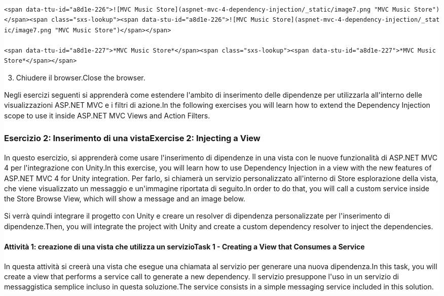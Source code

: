     <span data-ttu-id="a8d1e-226">![MVC Music Store](aspnet-mvc-4-dependency-injection/_static/image7.png "MVC Music Store")</span><span class="sxs-lookup"><span data-stu-id="a8d1e-226">![MVC Music Store](aspnet-mvc-4-dependency-injection/_static/image7.png "MVC Music Store")</span></span>

    <span data-ttu-id="a8d1e-227">*MVC Music Store*</span><span class="sxs-lookup"><span data-stu-id="a8d1e-227">*MVC Music Store*</span></span>
3. <span data-ttu-id="a8d1e-228">Chiudere il browser.</span><span class="sxs-lookup"><span data-stu-id="a8d1e-228">Close the browser.</span></span>

<span data-ttu-id="a8d1e-229">Negli esercizi seguenti si apprenderà come estendere l'ambito di inserimento delle dipendenze per utilizzarla all'interno delle visualizzazioni ASP.NET MVC e i filtri di azione.</span><span class="sxs-lookup"><span data-stu-id="a8d1e-229">In the following exercises you will learn how to extend the Dependency Injection scope to use it inside ASP.NET MVC Views and Action Filters.</span></span>

<a id="Exercise2"></a>

<a id="Exercise_2_Injecting_a_View"></a>
### <a name="exercise-2-injecting-a-view"></a><span data-ttu-id="a8d1e-230">Esercizio 2: Inserimento di una vista</span><span class="sxs-lookup"><span data-stu-id="a8d1e-230">Exercise 2: Injecting a View</span></span>

<span data-ttu-id="a8d1e-231">In questo esercizio, si apprenderà come usare l'inserimento di dipendenze in una vista con le nuove funzionalità di ASP.NET MVC 4 per l'integrazione con Unity.</span><span class="sxs-lookup"><span data-stu-id="a8d1e-231">In this exercise, you will learn how to use Dependency Injection in a view with the new features of ASP.NET MVC 4 for Unity integration.</span></span> <span data-ttu-id="a8d1e-232">Per farlo, si chiamerà un servizio personalizzato all'interno di Store esplorazione della vista, che viene visualizzato un messaggio e un'immagine riportata di seguito.</span><span class="sxs-lookup"><span data-stu-id="a8d1e-232">In order to do that, you will call a custom service inside the Store Browse View, which will show a message and an image below.</span></span>

<span data-ttu-id="a8d1e-233">Si verrà quindi integrare il progetto con Unity e creare un resolver di dipendenza personalizzate per l'inserimento di dipendenze.</span><span class="sxs-lookup"><span data-stu-id="a8d1e-233">Then, you will integrate the project with Unity and create a custom dependency resolver to inject the dependencies.</span></span>

<a id="Ex2Task1"></a>

<a id="Task_1_-_Creating_a_View_that_Consumes_a_Service"></a>
#### <a name="task-1---creating-a-view-that-consumes-a-service"></a><span data-ttu-id="a8d1e-234">Attività 1: creazione di una vista che utilizza un servizio</span><span class="sxs-lookup"><span data-stu-id="a8d1e-234">Task 1 - Creating a View that Consumes a Service</span></span>

<span data-ttu-id="a8d1e-235">In questa attività si creerà una vista che esegue una chiamata al servizio per generare una nuova dipendenza.</span><span class="sxs-lookup"><span data-stu-id="a8d1e-235">In this task, you will create a view that performs a service call to generate a new dependency.</span></span> <span data-ttu-id="a8d1e-236">Il servizio presuppone l'uso in un servizio di messaggistica semplice incluso in questa soluzione.</span><span class="sxs-lookup"><span data-stu-id="a8d1e-236">The service consists in a simple messaging service included in this solution.</span></span>
